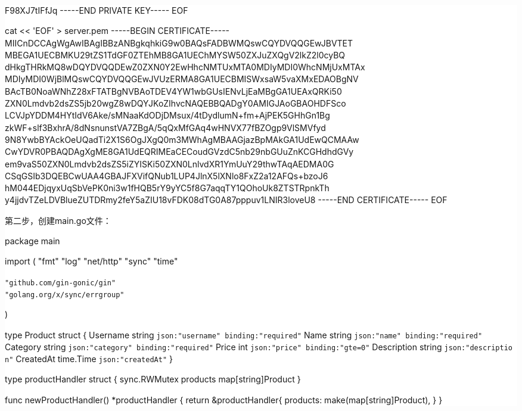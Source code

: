 F98XJ7tIFfJq
-----END PRIVATE KEY-----
EOF

cat << 'EOF' > server.pem
-----BEGIN CERTIFICATE-----
MIICnDCCAgWgAwIBAgIBBzANBgkqhkiG9w0BAQsFADBWMQswCQYDVQQGEwJBVTET
MBEGA1UECBMKU29tZS1TdGF0ZTEhMB8GA1UEChMYSW50ZXJuZXQgV2lkZ2l0cyBQ
dHkgTHRkMQ8wDQYDVQQDEwZ0ZXN0Y2EwHhcNMTUxMTA0MDIyMDI0WhcNMjUxMTAx
MDIyMDI0WjBlMQswCQYDVQQGEwJVUzERMA8GA1UECBMISWxsaW5vaXMxEDAOBgNV
BAcTB0NoaWNhZ28xFTATBgNVBAoTDEV4YW1wbGUsIENvLjEaMBgGA1UEAxQRKi50
ZXN0Lmdvb2dsZS5jb20wgZ8wDQYJKoZIhvcNAQEBBQADgY0AMIGJAoGBAOHDFSco
LCVJpYDDM4HYtIdV6Ake/sMNaaKdODjDMsux/4tDydlumN+fm+AjPEK5GHhGn1Bg
zkWF+slf3BxhrA/8dNsnunstVA7ZBgA/5qQxMfGAq4wHNVX77fBZOgp9VlSMVfyd
9N8YwbBYAckOeUQadTi2X1S6OgJXgQ0m3MWhAgMBAAGjazBpMAkGA1UdEwQCMAAw
CwYDVR0PBAQDAgXgME8GA1UdEQRIMEaCECoudGVzdC5nb29nbGUuZnKCGHdhdGVy
em9vaS50ZXN0Lmdvb2dsZS5iZYISKi50ZXN0LnlvdXR1YmUuY29thwTAqAEDMA0G
CSqGSIb3DQEBCwUAA4GBAJFXVifQNub1LUP4JlnX5lXNlo8FxZ2a12AFQs+bzoJ6
hM044EDjqyxUqSbVePK0ni3w1fHQB5rY9yYC5f8G7aqqTY1QOhoUk8ZTSTRpnkTh
y4jjdvTZeLDVBlueZUTDRmy2feY5aZIU18vFDK08dTG0A87pppuv1LNIR3loveU8
-----END CERTIFICATE-----
EOF


第二步，创建main.go文件：

package main

import (
	"fmt"
	"log"
	"net/http"
	"sync"
	"time"

	"github.com/gin-gonic/gin"
	"golang.org/x/sync/errgroup"
)

type Product struct {
	Username    string    `json:"username" binding:"required"`
	Name        string    `json:"name" binding:"required"`
	Category    string    `json:"category" binding:"required"`
	Price       int       `json:"price" binding:"gte=0"`
	Description string    `json:"description"`
	CreatedAt   time.Time `json:"createdAt"`
}

type productHandler struct {
	sync.RWMutex
	products map[string]Product
}

func newProductHandler() *productHandler {
	return &productHandler{
		products: make(map[string]Product),
	}
}
